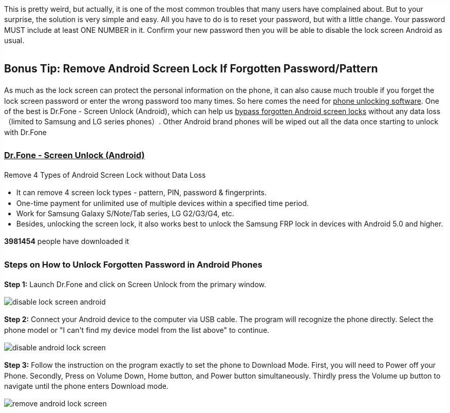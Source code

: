 This is pretty weird, but actually, it is one of the most common troubles that many users have complained about. But to your surprise, the solution is very simple and easy. All you have to do is to reset your password, but with a little change. Your password MUST include at least ONE NUMBER in it. Confirm your new password then you will be able to disable the lock screen Android as usual.

## Bonus Tip: Remove Android Screen Lock If Forgotten Password/Pattern

<iframe width="560" height="315" src="https://www.youtube.com/embed/68FqgS6Ym8E" title="YouTube video player" frameborder="0" allow="accelerometer; autoplay; clipboard-write; encrypted-media; gyroscope; picture-in-picture" allowfullscreen="allowfullscreen"></iframe>

As much as the lock screen can protect the personal information on the phone, it can also cause much trouble if you forget the lock screen password or enter the wrong password too many times. So here comes the need for [phone unlocking software](https://drfone.wondershare.com/sim-unlock/android-unlock-software.html). One of the best is Dr.Fone - Screen Unlock (Android), which can help us [bypass forgotten Android screen locks](https://drfone.wondershare.com/unlock/9-ways-to-bypass-samsung-lock-screen-pattern-pin-password-fingerprint.html) without any data loss（limited to Samsung and LG series phones）. Other Android brand phones will be wiped out all the data once starting to unlock with Dr.Fone



### [Dr.Fone - Screen Unlock (Android)](https://tools.techidaily.com/wondershare-dr-fone-unlock-android-screen/)

Remove 4 Types of Android Screen Lock without Data Loss

- It can remove 4 screen lock types - pattern, PIN, password & fingerprints.
- One-time payment for unlimited use of multiple devices within a specified time period.
- Work for Samsung Galaxy S/Note/Tab series, LG G2/G3/G4, etc.
- Besides, unlocking the screen lock, it also works best to unlock the Samsung FRP lock in devices with Android 5.0 and higher.

**3981454** people have downloaded it

### Steps on How to Unlock Forgotten Password in Android Phones

**Step 1:** Launch Dr.Fone and click on Screen Unlock from the primary window.

![disable lock screen android](https://images.wondershare.com/drfone/guide/drfone-home.png)

**Step 2:** Connect your Android device to the computer via USB cable. The program will recognize the phone directly. Select the phone model or "I can't find my device model from the list above" to continue.

![disable android lock screen](https://images.wondershare.com/drfone/guide/screen-unlock-any-android-device-2.png)

**Step 3:** Follow the instruction on the program exactly to set the phone to Download Mode. First, you will need to Power off your Phone. Secondly, Press on Volume Down, Home button, and Power button simultaneously. Thirdly press the Volume up button to navigate until the phone enters Download mode.

![remove android lock screen](https://images.wondershare.com/drfone/guide/android-screen-unlock-without-data-loss-4.png)
